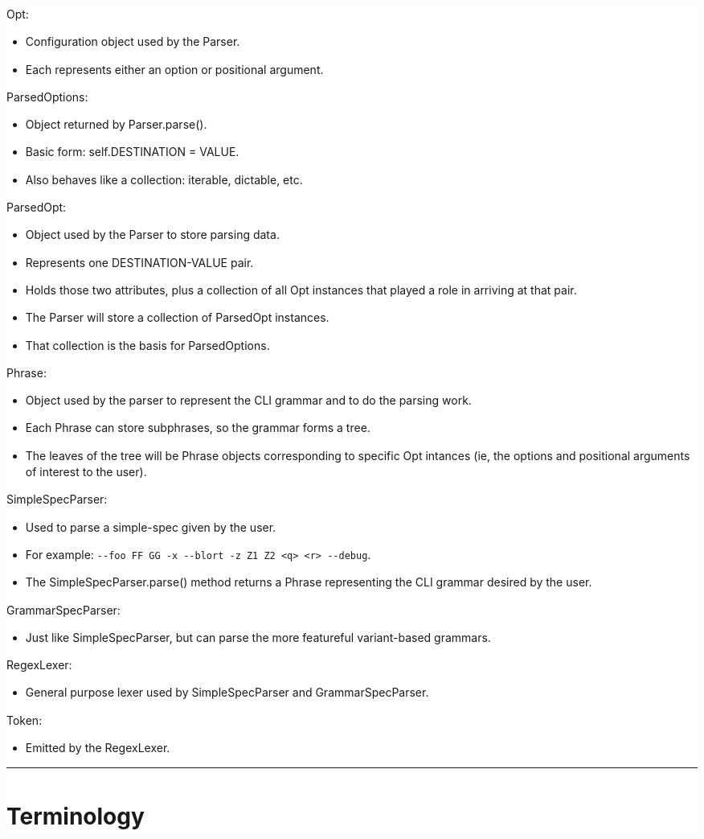 Opt:

  - Configuration object used by the Parser.

  - Each represents either an option or positional argument.

ParsedOptions:

  - Object returned by Parser.parse().

  - Basic form: self.DESTINATION = VALUE.

  - Also behaves like a collection: iterable, dictable, etc.

ParsedOpt:

  - Object used by the Parser to store parsing data.

  - Represents one DESTINATION-VALUE pair.

  - Holds those two attributes, plus a collection of all Opt instances that
    played a role in arriving at that pair.

  - The Parser will store a collection of ParsedOpt instances.

  - That collection is the basis for ParsedOptions.

Phrase:

  - Object used by the parser to represent the CLI grammar and to do the
    parsing work.

  - Each Phrase can store subphrases, so the grammar forms a tree.

  - The leaves of the tree will be Phrase objects corresponding to specific Opt
    intances (ie, the options and positional arguments of interest to the
    user).

SimpleSpecParser:

  - Used to parse a simple-spec given by the user.

  - For example: `--foo FF GG -x --blort -z Z1 Z2 <q> <r> --debug`.

  - The SimpleSpecParser.parse() method returns a Phrase representing the
    CLI grammar desired by the user.

GrammarSpecParser:

  - Just like SimpleSpecParser, but can parse the more featureful variant-based
    grammars.

RegexLexer:

  - General purpose lexer used by SimpleSpecParser and GrammarSpecParser.

Token:

  - Emitted by the RegexLexer.

--------

# Terminology
